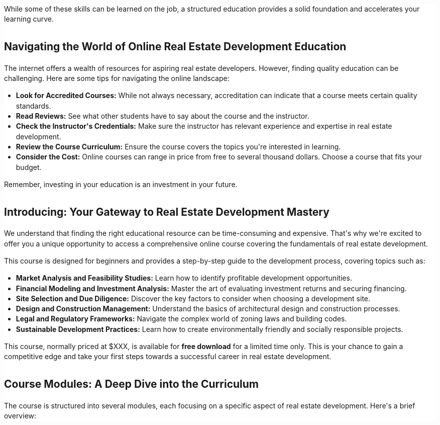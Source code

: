 While some of these skills can be learned on the job, a structured education provides a solid foundation and accelerates your learning curve.

## Navigating the World of Online Real Estate Development Education

The internet offers a wealth of resources for aspiring real estate developers. However, finding quality education can be challenging. Here are some tips for navigating the online landscape:

*   **Look for Accredited Courses:** While not always necessary, accreditation can indicate that a course meets certain quality standards.
*   **Read Reviews:** See what other students have to say about the course and the instructor.
*   **Check the Instructor's Credentials:** Make sure the instructor has relevant experience and expertise in real estate development.
*   **Review the Course Curriculum:** Ensure the course covers the topics you're interested in learning.
*   **Consider the Cost:** Online courses can range in price from free to several thousand dollars. Choose a course that fits your budget.

Remember, investing in your education is an investment in your future.

## Introducing: Your Gateway to Real Estate Development Mastery

We understand that finding the right educational resource can be time-consuming and expensive. That's why we're excited to offer you a unique opportunity to access a comprehensive online course covering the fundamentals of real estate development.

This course is designed for beginners and provides a step-by-step guide to the development process, covering topics such as:

*   **Market Analysis and Feasibility Studies:** Learn how to identify profitable development opportunities.
*   **Financial Modeling and Investment Analysis:** Master the art of evaluating investment returns and securing financing.
*   **Site Selection and Due Diligence:** Discover the key factors to consider when choosing a development site.
*   **Design and Construction Management:** Understand the basics of architectural design and construction processes.
*   **Legal and Regulatory Frameworks:** Navigate the complex world of zoning laws and building codes.
*   **Sustainable Development Practices:** Learn how to create environmentally friendly and socially responsible projects.

This course, normally priced at \$XXX, is available for **free download** for a limited time only. This is your chance to gain a competitive edge and take your first steps towards a successful career in real estate development.

## Course Modules: A Deep Dive into the Curriculum

The course is structured into several modules, each focusing on a specific aspect of real estate development. Here's a brief overview:

